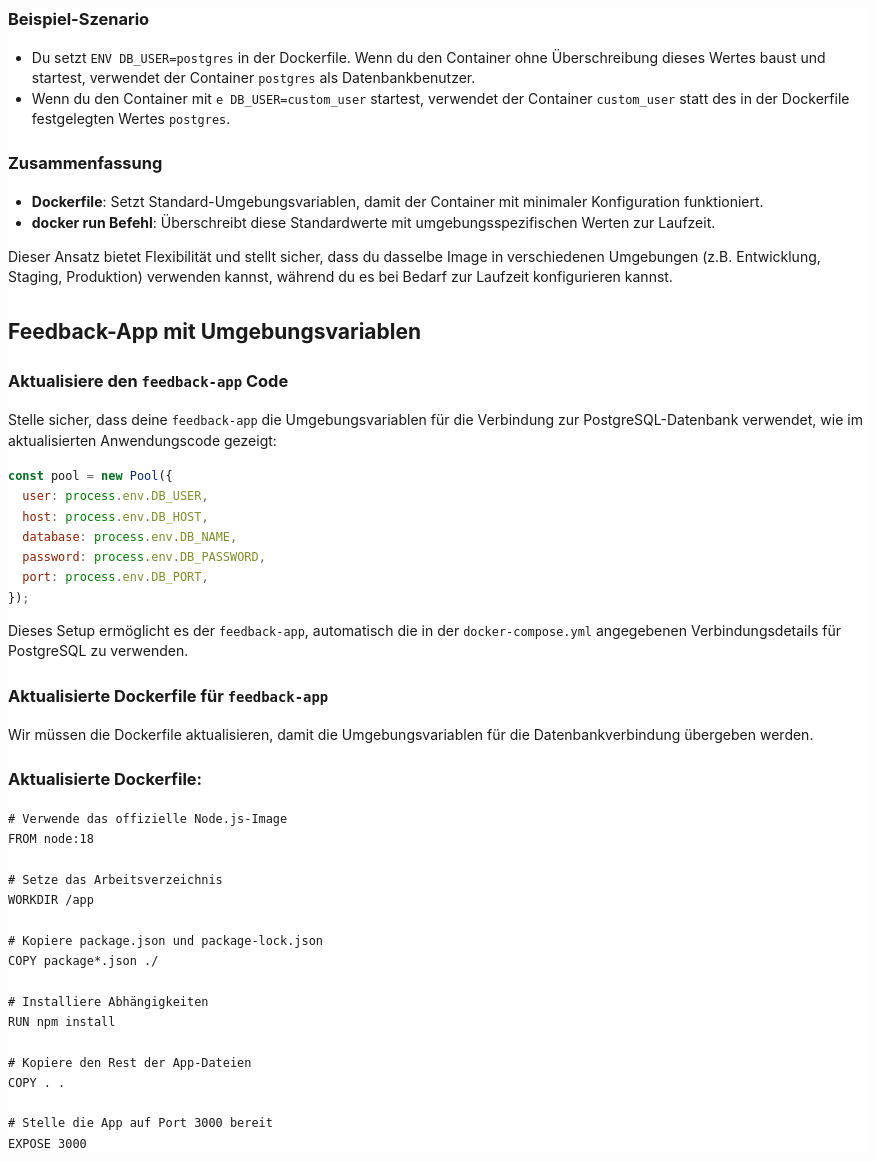 ### Beispiel-Szenario

- Du setzt `ENV DB_USER=postgres` in der Dockerfile. Wenn du den Container ohne Überschreibung dieses Wertes baust und startest, verwendet der Container `postgres` als Datenbankbenutzer.
- Wenn du den Container mit `e DB_USER=custom_user` startest, verwendet der Container `custom_user` statt des in der Dockerfile festgelegten Wertes `postgres`.

### Zusammenfassung

- **Dockerfile**: Setzt Standard-Umgebungsvariablen, damit der Container mit minimaler Konfiguration funktioniert.
- **docker run Befehl**: Überschreibt diese Standardwerte mit umgebungsspezifischen Werten zur Laufzeit.

Dieser Ansatz bietet Flexibilität und stellt sicher, dass du dasselbe Image in verschiedenen Umgebungen (z.B. Entwicklung, Staging, Produktion) verwenden kannst, während du es bei Bedarf zur Laufzeit konfigurieren kannst.

## Feedback-App mit Umgebungsvariablen

### Aktualisiere den `feedback-app` Code

Stelle sicher, dass deine `feedback-app` die Umgebungsvariablen für die Verbindung zur PostgreSQL-Datenbank verwendet, wie im aktualisierten Anwendungscode gezeigt:

```jsx
const pool = new Pool({
  user: process.env.DB_USER,
  host: process.env.DB_HOST,
  database: process.env.DB_NAME,
  password: process.env.DB_PASSWORD,
  port: process.env.DB_PORT,
});

```

Dieses Setup ermöglicht es der `feedback-app`, automatisch die in der `docker-compose.yml` angegebenen Verbindungsdetails für PostgreSQL zu verwenden.

### Aktualisierte Dockerfile für `feedback-app`

Wir müssen die Dockerfile aktualisieren, damit die Umgebungsvariablen für die Datenbankverbindung übergeben werden.

### Aktualisierte Dockerfile:

```docker
# Verwende das offizielle Node.js-Image
FROM node:18

# Setze das Arbeitsverzeichnis
WORKDIR /app

# Kopiere package.json und package-lock.json
COPY package*.json ./

# Installiere Abhängigkeiten
RUN npm install

# Kopiere den Rest der App-Dateien
COPY . .

# Stelle die App auf Port 3000 bereit
EXPOSE 3000

```